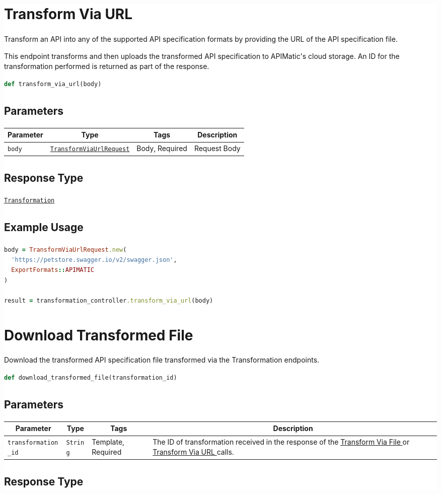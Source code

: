 
# Transform Via URL

Transform an API into any of the supported API specification formats by providing the URL of the API specification file.

This endpoint transforms and then uploads the transformed API specification to APIMatic's cloud storage. An ID for the transformation performed is returned as part of the response.

```ruby
def transform_via_url(body)
```

## Parameters

| Parameter | Type | Tags | Description |
|  --- | --- | --- | --- |
| `body` | [`TransformViaUrlRequest`](../../doc/models/transform-via-url-request.md) | Body, Required | Request Body |

## Response Type

[`Transformation`](../../doc/models/transformation.md)

## Example Usage

```ruby
body = TransformViaUrlRequest.new(
  'https://petstore.swagger.io/v2/swagger.json',
  ExportFormats::APIMATIC
)

result = transformation_controller.transform_via_url(body)
```


# Download Transformed File

Download the transformed API specification file transformed via the Transformation endpoints.

```ruby
def download_transformed_file(transformation_id)
```

## Parameters

| Parameter | Type | Tags | Description |
|  --- | --- | --- | --- |
| `transformation_id` | `String` | Template, Required | The ID of transformation received in the response of the [Transform Via File ](https://www.apimatic.io/api-docs-preview/dashboard/60eea3b7a73395c3052d961b/v/3_0#/http/api-endpoints/transformation/transform-via-file) or [Transform Via URL  ](https://www.apimatic.io/api-docs-preview/dashboard/60eea3b7a73395c3052d961b/v/3_0#/http/api-endpoints/transformation/transform-via-url) calls. |

## Response Type
